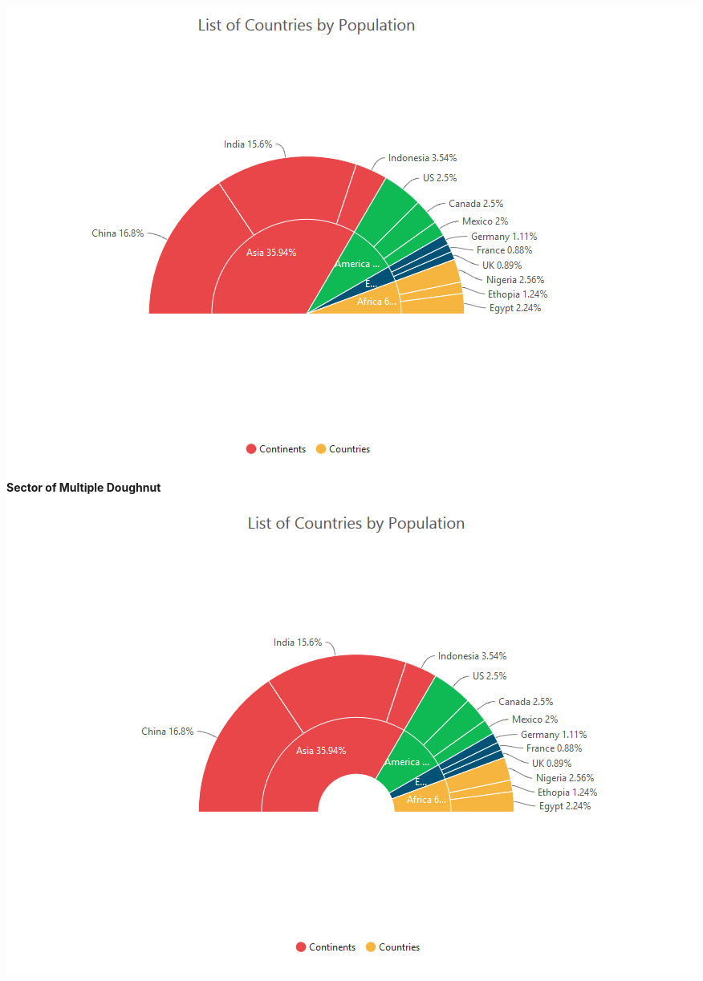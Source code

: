 ![Multiple Pie Sector](Chart-Types_images/Chart-Types_img84.png)

**Sector of Multiple Doughnut**

![Multiple Doughnut Sector](Chart-Types_images/Chart-Types_img85.png)

